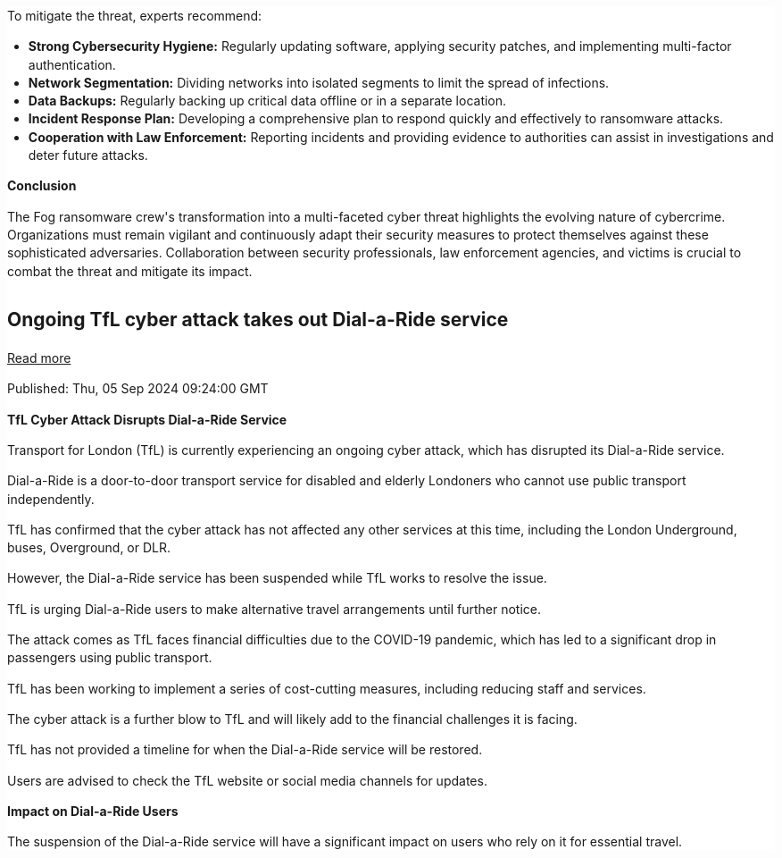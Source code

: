 To mitigate the threat, experts recommend:

* **Strong Cybersecurity Hygiene:** Regularly updating software, applying security patches, and implementing multi-factor authentication.
* **Network Segmentation:** Dividing networks into isolated segments to limit the spread of infections.
* **Data Backups:** Regularly backing up critical data offline or in a separate location.
* **Incident Response Plan:** Developing a comprehensive plan to respond quickly and effectively to ransomware attacks.
* **Cooperation with Law Enforcement:** Reporting incidents and providing evidence to authorities can assist in investigations and deter future attacks.

**Conclusion**

The Fog ransomware crew's transformation into a multi-faceted cyber threat highlights the evolving nature of cybercrime. Organizations must remain vigilant and continuously adapt their security measures to protect themselves against these sophisticated adversaries. Collaboration between security professionals, law enforcement agencies, and victims is crucial to combat the threat and mitigate its impact.

## Ongoing TfL cyber attack takes out Dial-a-Ride service
[Read more](https://www.computerweekly.com/news/366609606/Ongoing-TfL-cyber-attack-takes-out-Dial-a-Ride-service)

Published: Thu, 05 Sep 2024 09:24:00 GMT

**TfL Cyber Attack Disrupts Dial-a-Ride Service**

Transport for London (TfL) is currently experiencing an ongoing cyber attack, which has disrupted its Dial-a-Ride service.

Dial-a-Ride is a door-to-door transport service for disabled and elderly Londoners who cannot use public transport independently.

TfL has confirmed that the cyber attack has not affected any other services at this time, including the London Underground, buses, Overground, or DLR.

However, the Dial-a-Ride service has been suspended while TfL works to resolve the issue.

TfL is urging Dial-a-Ride users to make alternative travel arrangements until further notice.

The attack comes as TfL faces financial difficulties due to the COVID-19 pandemic, which has led to a significant drop in passengers using public transport.

TfL has been working to implement a series of cost-cutting measures, including reducing staff and services.

The cyber attack is a further blow to TfL and will likely add to the financial challenges it is facing.

TfL has not provided a timeline for when the Dial-a-Ride service will be restored.

Users are advised to check the TfL website or social media channels for updates.

**Impact on Dial-a-Ride Users**

The suspension of the Dial-a-Ride service will have a significant impact on users who rely on it for essential travel.
